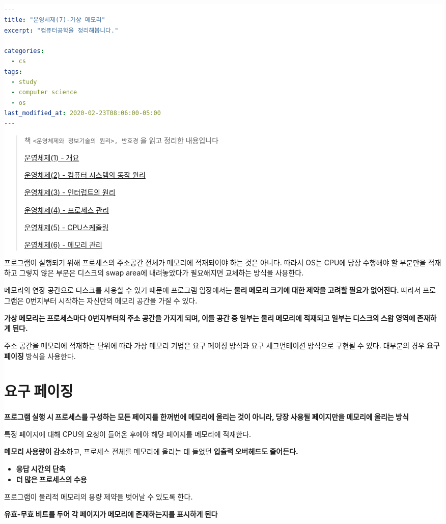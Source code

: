 ```yaml
---
title: "운영체제(7)-가상 메모리"
excerpt: "컴퓨터공학을 정리해봅니다."

categories:
  - cs
tags:
  - study
  - computer science
  - os
last_modified_at: 2020-02-23T08:06:00-05:00
---
```


> 책 `<운영체제와 정보기술의 원리>, 반효경` 을 읽고 정리한 내용입니다
>
> [운영체제(1) - 개요](/cs/OS_1)
>
> [운영체제(2) - 컴퓨터 시스템의 동작 원리](/cs/OS_2)
>
> [운영체제(3) - 인터럽트의 원리](/cs/OS_3)
>
> [운영체제(4) - 프로세스 관리](/cs/OS_4)
>
> [운영체제(5) - CPU스케줄링](/cs/OS_5)
>
> [운영체제(6) - 메모리 관리](/cs/OS_6)



프로그램이 실행되기 위해 프로세스의 주소공간 전체가 메모리에 적재되어야 하는 것은 아니다. 따라서 OS는 CPU에 당장 수행해야 할 부분만을 적재하고 그렇지 않은 부분은 디스크의 swap area에 내려놓았다가 필요해지면 교체하는 방식을 사용한다. 

메모리의 연장 공간으로 디스크를 사용할 수 있기 때문에 프로그램 입장에서는 **물리 메모리 크기에 대한 제약을 고려할 필요가 없어진다.** 따라서 프로그램은 0번지부터 시작하는 자신만의 메모리 공간을 가질 수 있다.

**가상 메모리는 프로세스마다 0번지부터의 주소 공간을 가지게 되며, 이들 공간 중 일부는 물리 메모리에 적재되고 일부는 디스크의 스왑 영역에 존재하게 된다.**

주소 공간을 메모리에 적재하는 단위에 따라 가상 메모리 기법은 요구 페이징 방식과 요구 세그먼테이션 방식으로 구현될 수 있다. 대부분의 경우 **요구 페이징** 방식을 사용한다.



# 요구 페이징

**프로그램 실행 시 프로세스를 구성하는 모든 페이지를 한꺼번에 메모리에 올리는 것이 아니라, 당장 사용될 페이지만을 메모리에 올리는 방식**

특정 페이지에 대해 CPU의 요청이 들어온 후에야 해당 페이지를 메모리에 적재한다.

**메모리 사용량이 감소**하고, 프로세스 전체를 메모리에 올리는 데 들었던 **입출력 오버헤드도 줄어든다.**

- **응답 시간의 단축**
- **더 많은 프로세스의 수용**

프로그램이 물리적 메모리의 용량 제약을 벗어날 수 있도록 한다.

**유효-무효 비트를 두어 각 페이지가 메모리에 존재하는지를 표시하게 된다**
